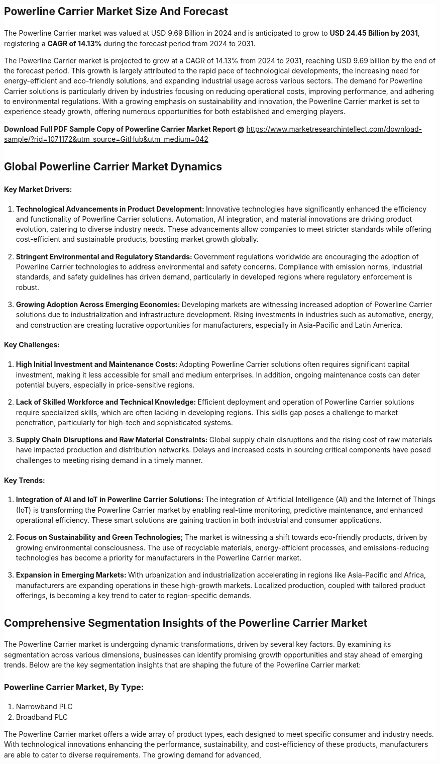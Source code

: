 <h2>Powerline Carrier Market Size And Forecast</h2><p>The Powerline Carrier market was valued at USD 9.69 Billion in 2024 and is anticipated to grow to <strong>USD 24.45 Billion by 2031</strong>, registering a <strong>CAGR of 14.13%</strong> during the forecast period from 2024 to 2031.</p><p>The Powerline Carrier market is projected to grow at a CAGR of 14.13% from 2024 to 2031, reaching USD 9.69 billion by the end of the forecast period. This growth is largely attributed to the rapid pace of technological developments, the increasing need for energy-efficient and eco-friendly solutions, and expanding industrial usage across various sectors. The demand for Powerline Carrier solutions is particularly driven by industries focusing on reducing operational costs, improving performance, and adhering to environmental regulations. With a growing emphasis on sustainability and innovation, the Powerline Carrier market is set to experience steady growth, offering numerous opportunities for both established and emerging players.</p><p><strong>Download Full PDF Sample Copy of Powerline Carrier Market Report @</strong>&nbsp;<a href="https://www.marketresearchintellect.com/download-sample/?rid=1071172&amp;utm_source=GitHub&amp;utm_medium=042">https://www.marketresearchintellect.com/download-sample/?rid=1071172&amp;utm_source=GitHub&amp;utm_medium=042</a></p><h2>Global Powerline Carrier Market Dynamics</h2><h4><strong>Key Market Drivers:</strong></h4><ol><li><p><strong>Technological Advancements in Product Development:&nbsp;</strong>Innovative technologies have significantly enhanced the efficiency and functionality of Powerline Carrier solutions. Automation, AI integration, and material innovations are driving product evolution, catering to diverse industry needs. These advancements allow companies to meet stricter standards while offering cost-efficient and sustainable products, boosting market growth globally.</p></li><li><p><strong>Stringent Environmental and Regulatory Standards:&nbsp;</strong>Government regulations worldwide are encouraging the adoption of Powerline Carrier technologies to address environmental and safety concerns. Compliance with emission norms, industrial standards, and safety guidelines has driven demand, particularly in developed regions where regulatory enforcement is robust.</p></li><li><p><strong>Growing Adoption Across Emerging Economies:&nbsp;</strong>Developing markets are witnessing increased adoption of Powerline Carrier solutions due to industrialization and infrastructure development. Rising investments in industries such as automotive, energy, and construction are creating lucrative opportunities for manufacturers, especially in Asia-Pacific and Latin America.</p></li></ol><h4><strong>Key Challenges:</strong></h4><ol><li><p><strong>High Initial Investment and Maintenance Costs:&nbsp;</strong>Adopting Powerline Carrier solutions often requires significant capital investment, making it less accessible for small and medium enterprises. In addition, ongoing maintenance costs can deter potential buyers, especially in price-sensitive regions.</p></li><li><p><strong>Lack of Skilled Workforce and Technical Knowledge:&nbsp;</strong>Efficient deployment and operation of Powerline Carrier solutions require specialized skills, which are often lacking in developing regions. This skills gap poses a challenge to market penetration, particularly for high-tech and sophisticated systems.</p></li><li><p><strong>Supply Chain Disruptions and Raw Material Constraints:&nbsp;</strong>Global supply chain disruptions and the rising cost of raw materials have impacted production and distribution networks. Delays and increased costs in sourcing critical components have posed challenges to meeting rising demand in a timely manner.</p></li></ol><h4><strong>Key Trends:</strong></h4><ol><li><p><strong>Integration of AI and IoT in Powerline Carrier Solutions:&nbsp;</strong>The integration of Artificial Intelligence (AI) and the Internet of Things (IoT) is transforming the Powerline Carrier market by enabling real-time monitoring, predictive maintenance, and enhanced operational efficiency. These smart solutions are gaining traction in both industrial and consumer applications.</p></li><li><p><strong>Focus on Sustainability and Green Technologies;&nbsp;</strong>The market is witnessing a shift towards eco-friendly products, driven by growing environmental consciousness. The use of recyclable materials, energy-efficient processes, and emissions-reducing technologies has become a priority for manufacturers in the Powerline Carrier market.</p></li><li><p><strong>Expansion in Emerging Markets:&nbsp;</strong>With urbanization and industrialization accelerating in regions like Asia-Pacific and Africa, manufacturers are expanding operations in these high-growth markets. Localized production, coupled with tailored product offerings, is becoming a key trend to cater to region-specific demands.</p></li></ol><div class="article-main__content" data-test-id="publishing-text-block"><h2>Comprehensive Segmentation Insights of the Powerline Carrier Market</h2><p>The Powerline Carrier market is undergoing dynamic transformations, driven by several key factors. By examining its segmentation across various dimensions, businesses can identify promising growth opportunities and stay ahead of emerging trends. Below are the key segmentation insights that are shaping the future of the Powerline Carrier market:</p><h3><strong>Powerline Carrier Market, By Type:<br /></strong></h3><ol><li>Narrowband PLC<li> Broadband PLC</li></ol><p>The Powerline Carrier market offers a wide array of product types, each designed to meet specific consumer and industry needs. With technological innovations enhancing the performance, sustainability, and cost-efficiency of these products, manufacturers are able to cater to diverse requirements. The growing demand for advanced,